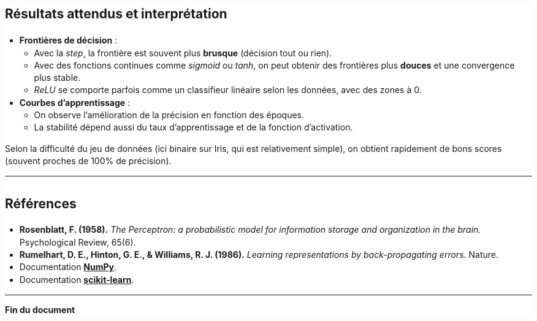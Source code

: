 
## Résultats attendus et interprétation

- **Frontières de décision** : 
  - Avec la *step*, la frontière est souvent plus **brusque** (décision tout ou rien).  
  - Avec des fonctions continues comme *sigmoid* ou *tanh*, on peut obtenir des frontières plus **douces** et une convergence plus stable.  
  - *ReLU* se comporte parfois comme un classifieur linéaire selon les données, avec des zones à 0.  
- **Courbes d’apprentissage** : 
  - On observe l’amélioration de la précision en fonction des époques.  
  - La stabilité dépend aussi du taux d’apprentissage et de la fonction d’activation.

Selon la difficulté du jeu de données (ici binaire sur Iris, qui est relativement simple), on obtient rapidement de bons scores (souvent proches de 100% de précision).

---

## Références

- **Rosenblatt, F. (1958).** *The Perceptron: a probabilistic model for information storage and organization in the brain.* Psychological Review, 65(6).
- **Rumelhart, D. E., Hinton, G. E., & Williams, R. J. (1986).** *Learning representations by back-propagating errors.* Nature.
- Documentation [**NumPy**](https://numpy.org/doc/stable/).
- Documentation [**scikit-learn**](https://scikit-learn.org/stable/).

---

**Fin du document**  